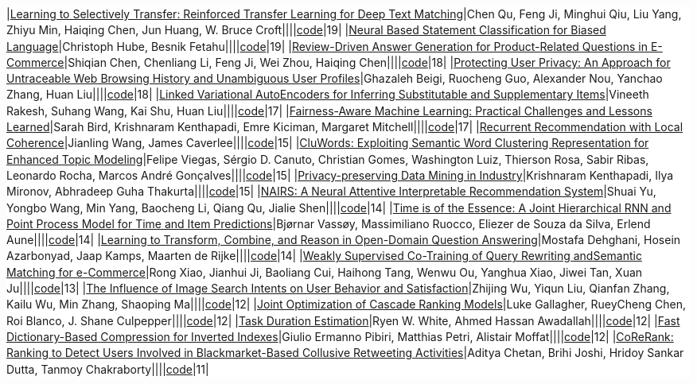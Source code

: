 |[Learning to Selectively Transfer: Reinforced Transfer Learning for Deep Text Matching](https://doi.org/10.1145/3289600.3290978)|Chen Qu, Feng Ji, Minghui Qiu, Liu Yang, Zhiyu Min, Haiqing Chen, Jun Huang, W. Bruce Croft||||[code](https://paperswithcode.com/search?q_meta=&q_type=&q=Learning+to+Selectively+Transfer:+Reinforced+Transfer+Learning+for+Deep+Text+Matching)|19|
|[Neural Based Statement Classification for Biased Language](https://doi.org/10.1145/3289600.3291018)|Christoph Hube, Besnik Fetahu||||[code](https://paperswithcode.com/search?q_meta=&q_type=&q=Neural+Based+Statement+Classification+for+Biased+Language)|19|
|[Review-Driven Answer Generation for Product-Related Questions in E-Commerce](https://doi.org/10.1145/3289600.3290971)|Shiqian Chen, Chenliang Li, Feng Ji, Wei Zhou, Haiqing Chen||||[code](https://paperswithcode.com/search?q_meta=&q_type=&q=Review-Driven+Answer+Generation+for+Product-Related+Questions+in+E-Commerce)|18|
|[Protecting User Privacy: An Approach for Untraceable Web Browsing History and Unambiguous User Profiles](https://doi.org/10.1145/3289600.3291026)|Ghazaleh Beigi, Ruocheng Guo, Alexander Nou, Yanchao Zhang, Huan Liu||||[code](https://paperswithcode.com/search?q_meta=&q_type=&q=Protecting+User+Privacy:+An+Approach+for+Untraceable+Web+Browsing+History+and+Unambiguous+User+Profiles)|18|
|[Linked Variational AutoEncoders for Inferring Substitutable and Supplementary Items](https://doi.org/10.1145/3289600.3290963)|Vineeth Rakesh, Suhang Wang, Kai Shu, Huan Liu||||[code](https://paperswithcode.com/search?q_meta=&q_type=&q=Linked+Variational+AutoEncoders+for+Inferring+Substitutable+and+Supplementary+Items)|17|
|[Fairness-Aware Machine Learning: Practical Challenges and Lessons Learned](https://doi.org/10.1145/3289600.3291383)|Sarah Bird, Krishnaram Kenthapadi, Emre Kiciman, Margaret Mitchell||||[code](https://paperswithcode.com/search?q_meta=&q_type=&q=Fairness-Aware+Machine+Learning:+Practical+Challenges+and+Lessons+Learned)|17|
|[Recurrent Recommendation with Local Coherence](https://doi.org/10.1145/3289600.3291024)|Jianling Wang, James Caverlee||||[code](https://paperswithcode.com/search?q_meta=&q_type=&q=Recurrent+Recommendation+with+Local+Coherence)|15|
|[CluWords: Exploiting Semantic Word Clustering Representation for Enhanced Topic Modeling](https://doi.org/10.1145/3289600.3291032)|Felipe Viegas, Sérgio D. Canuto, Christian Gomes, Washington Luiz, Thierson Rosa, Sabir Ribas, Leonardo Rocha, Marcos André Gonçalves||||[code](https://paperswithcode.com/search?q_meta=&q_type=&q=CluWords:+Exploiting+Semantic+Word+Clustering+Representation+for+Enhanced+Topic+Modeling)|15|
|[Privacy-preserving Data Mining in Industry](https://doi.org/10.1145/3289600.3291384)|Krishnaram Kenthapadi, Ilya Mironov, Abhradeep Guha Thakurta||||[code](https://paperswithcode.com/search?q_meta=&q_type=&q=Privacy-preserving+Data+Mining+in+Industry)|15|
|[NAIRS: A Neural Attentive Interpretable Recommendation System](https://doi.org/10.1145/3289600.3290609)|Shuai Yu, Yongbo Wang, Min Yang, Baocheng Li, Qiang Qu, Jialie Shen||||[code](https://paperswithcode.com/search?q_meta=&q_type=&q=NAIRS:+A+Neural+Attentive+Interpretable+Recommendation+System)|14|
|[Time is of the Essence: A Joint Hierarchical RNN and Point Process Model for Time and Item Predictions](https://doi.org/10.1145/3289600.3290987)|Bjørnar Vassøy, Massimiliano Ruocco, Eliezer de Souza da Silva, Erlend Aune||||[code](https://paperswithcode.com/search?q_meta=&q_type=&q=Time+is+of+the+Essence:+A+Joint+Hierarchical+RNN+and+Point+Process+Model+for+Time+and+Item+Predictions)|14|
|[Learning to Transform, Combine, and Reason in Open-Domain Question Answering](https://doi.org/10.1145/3289600.3291012)|Mostafa Dehghani, Hosein Azarbonyad, Jaap Kamps, Maarten de Rijke||||[code](https://paperswithcode.com/search?q_meta=&q_type=&q=Learning+to+Transform,+Combine,+and+Reason+in+Open-Domain+Question+Answering)|14|
|[Weakly Supervised Co-Training of Query Rewriting andSemantic Matching for e-Commerce](https://doi.org/10.1145/3289600.3291039)|Rong Xiao, Jianhui Ji, Baoliang Cui, Haihong Tang, Wenwu Ou, Yanghua Xiao, Jiwei Tan, Xuan Ju||||[code](https://paperswithcode.com/search?q_meta=&q_type=&q=Weakly+Supervised+Co-Training+of+Query+Rewriting+andSemantic+Matching+for+e-Commerce)|13|
|[The Influence of Image Search Intents on User Behavior and Satisfaction](https://doi.org/10.1145/3289600.3291013)|Zhijing Wu, Yiqun Liu, Qianfan Zhang, Kailu Wu, Min Zhang, Shaoping Ma||||[code](https://paperswithcode.com/search?q_meta=&q_type=&q=The+Influence+of+Image+Search+Intents+on+User+Behavior+and+Satisfaction)|12|
|[Joint Optimization of Cascade Ranking Models](https://doi.org/10.1145/3289600.3290986)|Luke Gallagher, RueyCheng Chen, Roi Blanco, J. Shane Culpepper||||[code](https://paperswithcode.com/search?q_meta=&q_type=&q=Joint+Optimization+of+Cascade+Ranking+Models)|12|
|[Task Duration Estimation](https://doi.org/10.1145/3289600.3290997)|Ryen W. White, Ahmed Hassan Awadallah||||[code](https://paperswithcode.com/search?q_meta=&q_type=&q=Task+Duration+Estimation)|12|
|[Fast Dictionary-Based Compression for Inverted Indexes](https://doi.org/10.1145/3289600.3290962)|Giulio Ermanno Pibiri, Matthias Petri, Alistair Moffat||||[code](https://paperswithcode.com/search?q_meta=&q_type=&q=Fast+Dictionary-Based+Compression+for+Inverted+Indexes)|12|
|[CoReRank: Ranking to Detect Users Involved in Blackmarket-Based Collusive Retweeting Activities](https://doi.org/10.1145/3289600.3291010)|Aditya Chetan, Brihi Joshi, Hridoy Sankar Dutta, Tanmoy Chakraborty||||[code](https://paperswithcode.com/search?q_meta=&q_type=&q=CoReRank:+Ranking+to+Detect+Users+Involved+in+Blackmarket-Based+Collusive+Retweeting+Activities)|11|